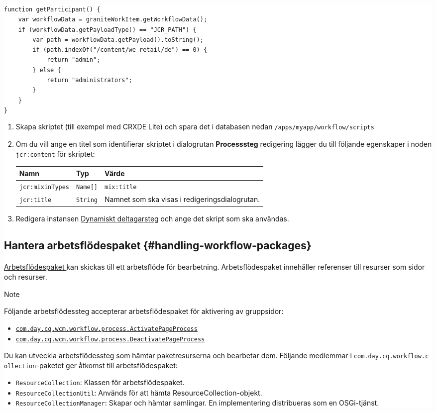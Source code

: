 ```
function getParticipant() {
    var workflowData = graniteWorkItem.getWorkflowData();
    if (workflowData.getPayloadType() == "JCR_PATH") { 
        var path = workflowData.getPayload().toString(); 
        if (path.indexOf("/content/we-retail/de") == 0) {
            return "admin";
        } else {
            return "administrators";
        }
    }
}
```

1. Skapa skriptet (till exempel med CRXDE Lite) och spara det i databasen nedan `/apps/myapp/workflow/scripts`
1. Om du vill ange en titel som identifierar skriptet i dialogrutan **Processsteg** redigering lägger du till följande egenskaper i noden `jcr:content` för skriptet:

   | Namn | Typ | Värde |
   |---|---|---|
   | `jcr:mixinTypes` | `Name[]` | `mix:title` |
   | `jcr:title` | `String` | Namnet som ska visas i redigeringsdialogrutan. |

1. Redigera instansen [Dynamiskt deltagarsteg](/help/sites-developing/workflows-step-ref.md#dynamic-participant-step) och ange det skript som ska användas.

## Hantera arbetsflödespaket {#handling-workflow-packages}

[Arbetsflödespaket ](/help/sites-authoring/workflows-applying.md#specifying-workflow-details-in-the-create-workflow-wizard) kan skickas till ett arbetsflöde för bearbetning. Arbetsflödespaket innehåller referenser till resurser som sidor och resurser.

>[!NOTE]
>
>Följande arbetsflödessteg accepterar arbetsflödespaket för aktivering av gruppsidor:
>
>* [`com.day.cq.wcm.workflow.process.ActivatePageProcess`](https://helpx.adobe.com/experience-manager/6-4/sites/developing/using/reference-materials/javadoc/com/day/cq/wcm/workflow/process/ActivatePageProcess.html)
>* [`com.day.cq.wcm.workflow.process.DeactivatePageProcess`](https://helpx.adobe.com/experience-manager/6-4/sites/developing/using/reference-materials/javadoc/com/day/cq/wcm/workflow/process/DeactivatePageProcess.html)

>



Du kan utveckla arbetsflödessteg som hämtar paketresurserna och bearbetar dem. Följande medlemmar i `com.day.cq.workflow.collection`-paketet ger åtkomst till arbetsflödespaket:

* `ResourceCollection`: Klassen för arbetsflödespaket.
* `ResourceCollectionUtil`: Används för att hämta ResourceCollection-objekt.
* `ResourceCollectionManager`: Skapar och hämtar samlingar. En implementering distribueras som en OSGi-tjänst.
